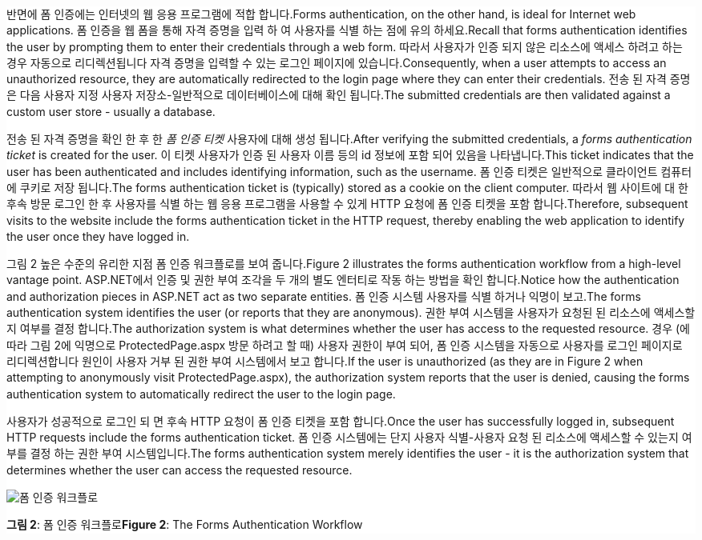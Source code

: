<span data-ttu-id="aebb1-181">반면에 폼 인증에는 인터넷의 웹 응용 프로그램에 적합 합니다.</span><span class="sxs-lookup"><span data-stu-id="aebb1-181">Forms authentication, on the other hand, is ideal for Internet web applications.</span></span> <span data-ttu-id="aebb1-182">폼 인증을 웹 폼을 통해 자격 증명을 입력 하 여 사용자를 식별 하는 점에 유의 하세요.</span><span class="sxs-lookup"><span data-stu-id="aebb1-182">Recall that forms authentication identifies the user by prompting them to enter their credentials through a web form.</span></span> <span data-ttu-id="aebb1-183">따라서 사용자가 인증 되지 않은 리소스에 액세스 하려고 하는 경우 자동으로 리디렉션됩니다 자격 증명을 입력할 수 있는 로그인 페이지에 있습니다.</span><span class="sxs-lookup"><span data-stu-id="aebb1-183">Consequently, when a user attempts to access an unauthorized resource, they are automatically redirected to the login page where they can enter their credentials.</span></span> <span data-ttu-id="aebb1-184">전송 된 자격 증명은 다음 사용자 지정 사용자 저장소-일반적으로 데이터베이스에 대해 확인 됩니다.</span><span class="sxs-lookup"><span data-stu-id="aebb1-184">The submitted credentials are then validated against a custom user store - usually a database.</span></span>

<span data-ttu-id="aebb1-185">전송 된 자격 증명을 확인 한 후 한 *폼 인증 티켓* 사용자에 대해 생성 됩니다.</span><span class="sxs-lookup"><span data-stu-id="aebb1-185">After verifying the submitted credentials, a *forms authentication ticket* is created for the user.</span></span> <span data-ttu-id="aebb1-186">이 티켓 사용자가 인증 된 사용자 이름 등의 id 정보에 포함 되어 있음을 나타냅니다.</span><span class="sxs-lookup"><span data-stu-id="aebb1-186">This ticket indicates that the user has been authenticated and includes identifying information, such as the username.</span></span> <span data-ttu-id="aebb1-187">폼 인증 티켓은 일반적으로 클라이언트 컴퓨터에 쿠키로 저장 됩니다.</span><span class="sxs-lookup"><span data-stu-id="aebb1-187">The forms authentication ticket is (typically) stored as a cookie on the client computer.</span></span> <span data-ttu-id="aebb1-188">따라서 웹 사이트에 대 한 후속 방문 로그인 한 후 사용자를 식별 하는 웹 응용 프로그램을 사용할 수 있게 HTTP 요청에 폼 인증 티켓을 포함 합니다.</span><span class="sxs-lookup"><span data-stu-id="aebb1-188">Therefore, subsequent visits to the website include the forms authentication ticket in the HTTP request, thereby enabling the web application to identify the user once they have logged in.</span></span>

<span data-ttu-id="aebb1-189">그림 2 높은 수준의 유리한 지점 폼 인증 워크플로를 보여 줍니다.</span><span class="sxs-lookup"><span data-stu-id="aebb1-189">Figure 2 illustrates the forms authentication workflow from a high-level vantage point.</span></span> <span data-ttu-id="aebb1-190">ASP.NET에서 인증 및 권한 부여 조각을 두 개의 별도 엔터티로 작동 하는 방법을 확인 합니다.</span><span class="sxs-lookup"><span data-stu-id="aebb1-190">Notice how the authentication and authorization pieces in ASP.NET act as two separate entities.</span></span> <span data-ttu-id="aebb1-191">폼 인증 시스템 사용자를 식별 하거나 익명이 보고.</span><span class="sxs-lookup"><span data-stu-id="aebb1-191">The forms authentication system identifies the user (or reports that they are anonymous).</span></span> <span data-ttu-id="aebb1-192">권한 부여 시스템을 사용자가 요청된 된 리소스에 액세스할 지 여부를 결정 합니다.</span><span class="sxs-lookup"><span data-stu-id="aebb1-192">The authorization system is what determines whether the user has access to the requested resource.</span></span> <span data-ttu-id="aebb1-193">경우 (에 따라 그림 2에 익명으로 ProtectedPage.aspx 방문 하려고 할 때) 사용자 권한이 부여 되어, 폼 인증 시스템을 자동으로 사용자를 로그인 페이지로 리디렉션합니다 원인이 사용자 거부 된 권한 부여 시스템에서 보고 합니다.</span><span class="sxs-lookup"><span data-stu-id="aebb1-193">If the user is unauthorized (as they are in Figure 2 when attempting to anonymously visit ProtectedPage.aspx), the authorization system reports that the user is denied, causing the forms authentication system to automatically redirect the user to the login page.</span></span>

<span data-ttu-id="aebb1-194">사용자가 성공적으로 로그인 되 면 후속 HTTP 요청이 폼 인증 티켓을 포함 합니다.</span><span class="sxs-lookup"><span data-stu-id="aebb1-194">Once the user has successfully logged in, subsequent HTTP requests include the forms authentication ticket.</span></span> <span data-ttu-id="aebb1-195">폼 인증 시스템에는 단지 사용자 식별-사용자 요청 된 리소스에 액세스할 수 있는지 여부를 결정 하는 권한 부여 시스템입니다.</span><span class="sxs-lookup"><span data-stu-id="aebb1-195">The forms authentication system merely identifies the user - it is the authorization system that determines whether the user can access the requested resource.</span></span>


![폼 인증 워크플로](security-basics-and-asp-net-support-cs/_static/image2.png)

<span data-ttu-id="aebb1-197">**그림 2**: 폼 인증 워크플로</span><span class="sxs-lookup"><span data-stu-id="aebb1-197">**Figure 2**: The Forms Authentication Workflow</span></span>
